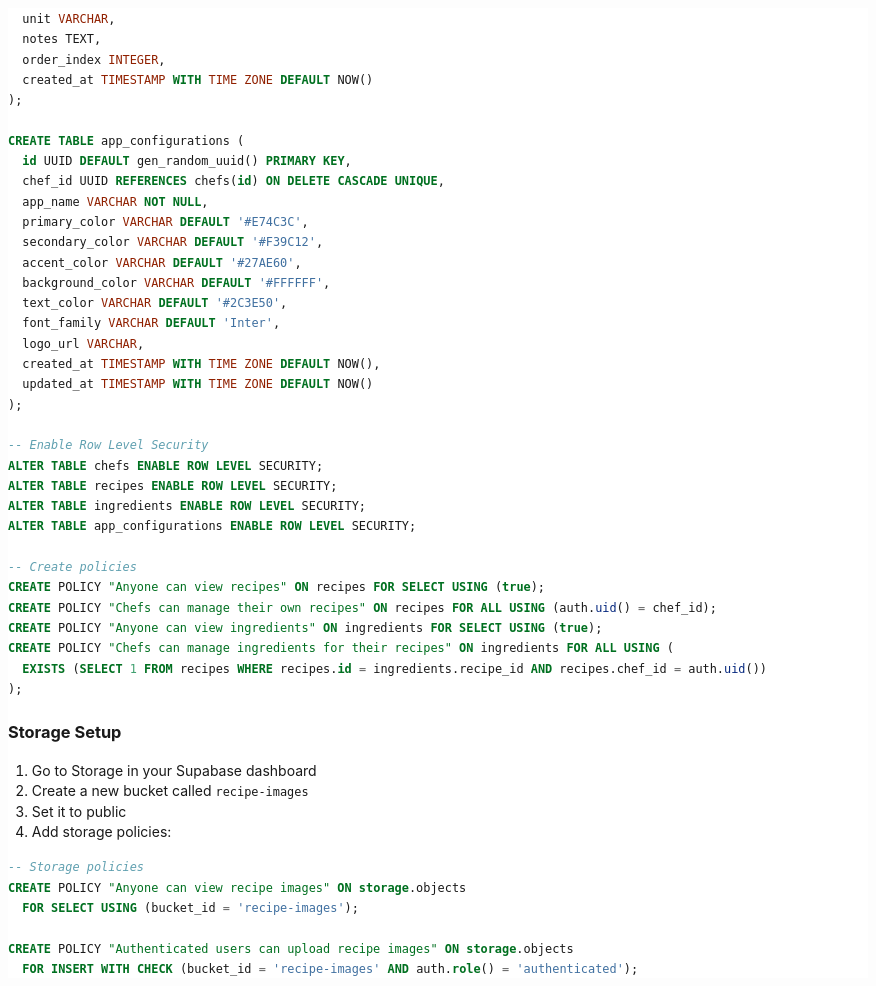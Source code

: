 ```sql
  unit VARCHAR,
  notes TEXT,
  order_index INTEGER,
  created_at TIMESTAMP WITH TIME ZONE DEFAULT NOW()
);

CREATE TABLE app_configurations (
  id UUID DEFAULT gen_random_uuid() PRIMARY KEY,
  chef_id UUID REFERENCES chefs(id) ON DELETE CASCADE UNIQUE,
  app_name VARCHAR NOT NULL,
  primary_color VARCHAR DEFAULT '#E74C3C',
  secondary_color VARCHAR DEFAULT '#F39C12',
  accent_color VARCHAR DEFAULT '#27AE60',
  background_color VARCHAR DEFAULT '#FFFFFF',
  text_color VARCHAR DEFAULT '#2C3E50',
  font_family VARCHAR DEFAULT 'Inter',
  logo_url VARCHAR,
  created_at TIMESTAMP WITH TIME ZONE DEFAULT NOW(),
  updated_at TIMESTAMP WITH TIME ZONE DEFAULT NOW()
);

-- Enable Row Level Security
ALTER TABLE chefs ENABLE ROW LEVEL SECURITY;
ALTER TABLE recipes ENABLE ROW LEVEL SECURITY;
ALTER TABLE ingredients ENABLE ROW LEVEL SECURITY;
ALTER TABLE app_configurations ENABLE ROW LEVEL SECURITY;

-- Create policies
CREATE POLICY "Anyone can view recipes" ON recipes FOR SELECT USING (true);
CREATE POLICY "Chefs can manage their own recipes" ON recipes FOR ALL USING (auth.uid() = chef_id);
CREATE POLICY "Anyone can view ingredients" ON ingredients FOR SELECT USING (true);
CREATE POLICY "Chefs can manage ingredients for their recipes" ON ingredients FOR ALL USING (
  EXISTS (SELECT 1 FROM recipes WHERE recipes.id = ingredients.recipe_id AND recipes.chef_id = auth.uid())
);
```

### Storage Setup
1. Go to Storage in your Supabase dashboard
2. Create a new bucket called `recipe-images`
3. Set it to public
4. Add storage policies:

```sql
-- Storage policies
CREATE POLICY "Anyone can view recipe images" ON storage.objects
  FOR SELECT USING (bucket_id = 'recipe-images');

CREATE POLICY "Authenticated users can upload recipe images" ON storage.objects
  FOR INSERT WITH CHECK (bucket_id = 'recipe-images' AND auth.role() = 'authenticated');
```
